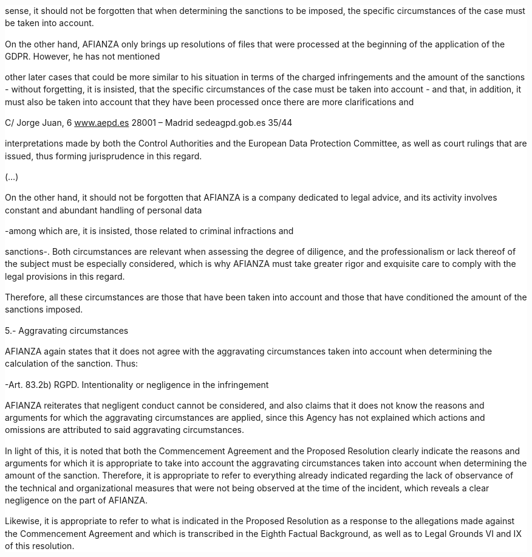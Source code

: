 sense, it should not be forgotten that when determining the sanctions to be imposed, the specific circumstances of the case must
be taken into account.

On the other hand, AFIANZA only brings up resolutions of files that
were processed at the beginning of the application of the GDPR. However, he has not mentioned

other later cases that could be more similar to his situation in terms of the
charged infringements and the amount of the sanctions - without forgetting, it is insisted, that the
specific circumstances of the case must be taken into account - and that, in addition, it must also be taken into
account that they have been processed once there are more clarifications and

C/ Jorge Juan, 6 www.aepd.es
28001 – Madrid sedeagpd.gob.es 35/44

interpretations made by both the Control Authorities and the
European Data Protection Committee, as well as court rulings that are
issued, thus forming jurisprudence in this regard.

(…)

On the other hand, it should not be forgotten that AFIANZA is a company dedicated to legal advice, and its activity involves constant and abundant handling of personal data

-among which are, it is insisted, those related to criminal infractions and

sanctions-. Both circumstances are relevant when assessing the degree of
diligence, and the professionalism or lack thereof of the subject must be especially considered,
which is why AFIANZA must take greater rigor and exquisite care to comply with the
legal provisions in this regard.

Therefore, all these circumstances are those that have been taken into account and those that
have conditioned the amount of the sanctions imposed.

5.- Aggravating circumstances

AFIANZA again states that it does not agree with the aggravating circumstances
taken into account when determining the calculation of the sanction. Thus:

-Art. 83.2b) RGPD. Intentionality or negligence in the infringement

AFIANZA reiterates that negligent conduct cannot be considered, and also
claims that it does not know the reasons and arguments for which the aggravating circumstances are applied, since this Agency has not explained which actions and omissions are attributed to said aggravating circumstances.

In light of this, it is noted that both the Commencement Agreement and the Proposed Resolution clearly indicate the reasons and arguments for which it is appropriate to take into account the aggravating circumstances taken into account when determining the amount of the sanction. Therefore, it is appropriate to refer to everything already indicated regarding the lack of observance of the technical and organizational measures that were not being observed at the time of the incident, which reveals a clear negligence on the part of AFIANZA.

Likewise, it is appropriate to refer to what is indicated in the Proposed Resolution as a response to the allegations made against the Commencement Agreement and which is transcribed in the Eighth Factual Background, as well as to Legal Grounds VI and IX of this resolution.
